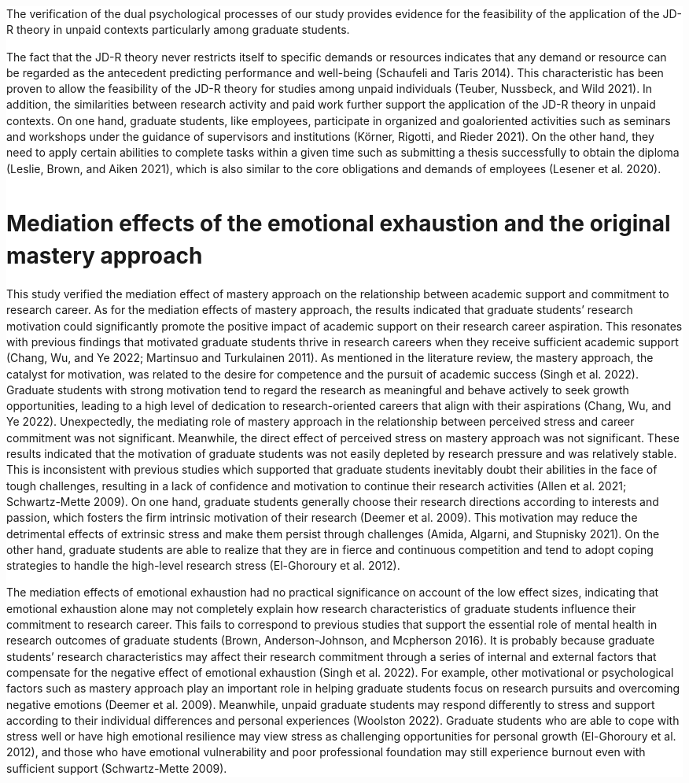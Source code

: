 The verification of the dual psychological processes of our study provides evidence for the feasibility of the application of the JD-R theory in unpaid contexts particularly among graduate students.

The fact that the JD-R theory never restricts itself to specific demands or resources indicates that any demand or resource can be regarded as the antecedent predicting performance and well-being (Schaufeli and Taris 2014). This characteristic has been proven to allow the feasibility of the JD-R theory for studies among unpaid individuals (Teuber, Nussbeck, and Wild 2021). In addition, the similarities between research activity and paid work further support the application of the JD-R theory in unpaid contexts. On one hand, graduate students, like employees, participate in organized and goaloriented activities such as seminars and workshops under the guidance of supervisors and institutions (Körner, Rigotti, and Rieder 2021). On the other hand, they need to apply certain abilities to complete tasks within a given time such as submitting a thesis successfully to obtain the diploma (Leslie, Brown, and Aiken 2021), which is also similar to the core obligations and demands of employees (Lesener et al. 2020).

# Mediation effects of the emotional exhaustion and the original mastery approach

This study verified the mediation effect of mastery approach on the relationship between academic support and commitment to research career. As for the mediation effects of mastery approach, the results indicated that graduate students’ research motivation could significantly promote the positive impact of academic support on their research career aspiration. This resonates with previous findings that motivated graduate students thrive in research careers when they receive sufficient academic support (Chang, Wu, and Ye 2022; Martinsuo and Turkulainen 2011). As mentioned in the literature review, the mastery approach, the catalyst for motivation, was related to the desire for competence and the pursuit of academic success (Singh et al. 2022). Graduate students with strong motivation tend to regard the research as meaningful and behave actively to seek growth opportunities, leading to a high level of dedication to research-oriented careers that align with their aspirations (Chang, Wu, and Ye 2022). Unexpectedly, the mediating role of mastery approach in the relationship between perceived stress and career commitment was not significant. Meanwhile, the direct effect of perceived stress on mastery approach was not significant. These results indicated that the motivation of graduate students was not easily depleted by research pressure and was relatively stable. This is inconsistent with previous studies which supported that graduate students inevitably doubt their abilities in the face of tough challenges, resulting in a lack of confidence and motivation to continue their research activities (Allen et al. 2021; Schwartz-Mette 2009). On one hand, graduate students generally choose their research directions according to interests and passion, which fosters the firm intrinsic motivation of their research (Deemer et al. 2009). This motivation may reduce the detrimental effects of extrinsic stress and make them persist through challenges (Amida, Algarni, and Stupnisky 2021). On the other hand, graduate students are able to realize that they are in fierce and continuous competition and tend to adopt coping strategies to handle the high-level research stress (El-Ghoroury et al. 2012).

The mediation effects of emotional exhaustion had no practical significance on account of the low effect sizes, indicating that emotional exhaustion alone may not completely explain how research characteristics of graduate students influence their commitment to research career. This fails to correspond to previous studies that support the essential role of mental health in research outcomes of graduate students (Brown, Anderson-Johnson, and Mcpherson 2016). It is probably because graduate students’ research characteristics may affect their research commitment through a series of internal and external factors that compensate for the negative effect of emotional exhaustion (Singh et al. 2022). For example, other motivational or psychological factors such as mastery approach play an important role in helping graduate students focus on research pursuits and overcoming negative emotions (Deemer et al. 2009). Meanwhile, unpaid graduate students may respond differently to stress and support according to their individual differences and personal experiences (Woolston 2022). Graduate students who are able to cope with stress well or have high emotional resilience may view stress as challenging opportunities for personal growth (El-Ghoroury et al. 2012), and those who have emotional vulnerability and poor professional foundation may still experience burnout even with sufficient support (Schwartz-Mette 2009).
